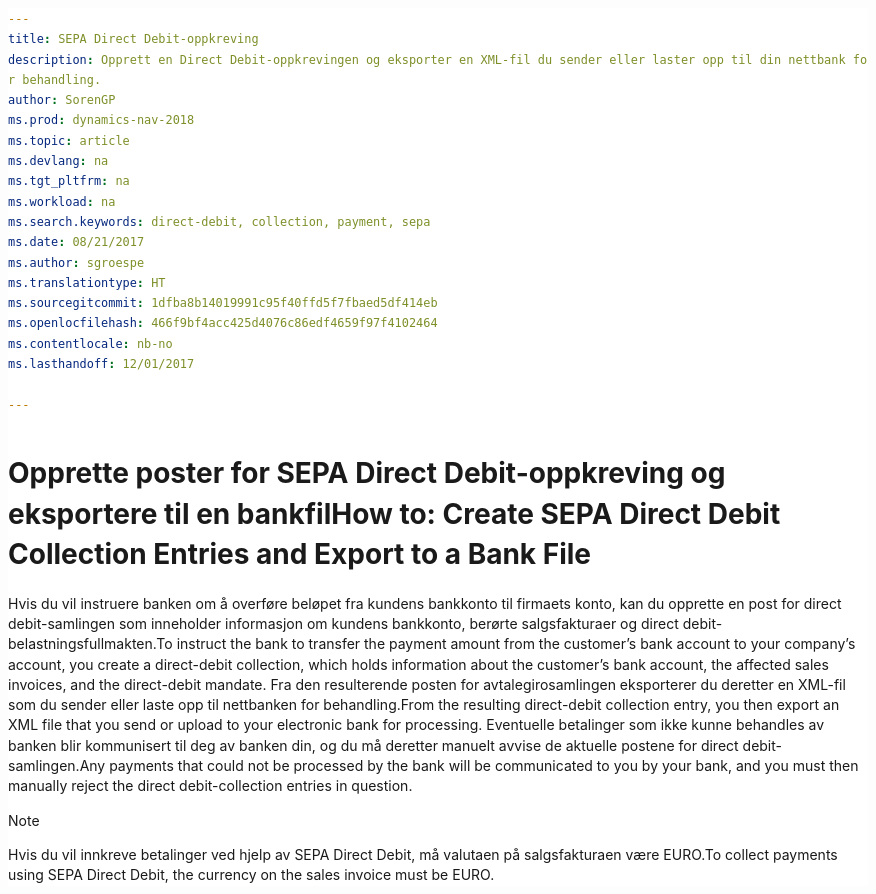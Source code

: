 ```yaml
---
title: SEPA Direct Debit-oppkreving
description: Opprett en Direct Debit-oppkrevingen og eksporter en XML-fil du sender eller laster opp til din nettbank for behandling.
author: SorenGP
ms.prod: dynamics-nav-2018
ms.topic: article
ms.devlang: na
ms.tgt_pltfrm: na
ms.workload: na
ms.search.keywords: direct-debit, collection, payment, sepa
ms.date: 08/21/2017
ms.author: sgroespe
ms.translationtype: HT
ms.sourcegitcommit: 1dfba8b14019991c95f40ffd5f7fbaed5df414eb
ms.openlocfilehash: 466f9bf4acc425d4076c86edf4659f97f4102464
ms.contentlocale: nb-no
ms.lasthandoff: 12/01/2017

---
```

# <a name="how-to-create-sepa-direct-debit-collection-entries-and-export-to-a-bank-file"></a><span data-ttu-id="11d00-103">Opprette poster for SEPA Direct Debit-oppkreving og eksportere til en bankfil</span><span class="sxs-lookup"><span data-stu-id="11d00-103">How to: Create SEPA Direct Debit Collection Entries and Export to a Bank File</span></span>
<span data-ttu-id="11d00-104">Hvis du vil instruere banken om å overføre beløpet fra kundens bankkonto til firmaets konto, kan du opprette en post for direct debit-samlingen som inneholder informasjon om kundens bankkonto, berørte salgsfakturaer og direct debit-belastningsfullmakten.</span><span class="sxs-lookup"><span data-stu-id="11d00-104">To instruct the bank to transfer the payment amount from the customer’s bank account to your company’s account, you create a direct-debit collection, which holds information about the customer’s bank account, the affected sales invoices, and the direct-debit mandate.</span></span> <span data-ttu-id="11d00-105">Fra den resulterende posten for avtalegirosamlingen eksporterer du deretter en XML-fil som du sender eller laste opp til nettbanken for behandling.</span><span class="sxs-lookup"><span data-stu-id="11d00-105">From the resulting direct-debit collection entry, you then export an XML file that you send or upload to your electronic bank for processing.</span></span> <span data-ttu-id="11d00-106">Eventuelle betalinger som ikke kunne behandles av banken blir kommunisert til deg av banken din, og du må deretter manuelt avvise de aktuelle postene for direct debit-samlingen.</span><span class="sxs-lookup"><span data-stu-id="11d00-106">Any payments that could not be processed by the bank will be communicated to you by your bank, and you must then manually reject the direct debit-collection entries in question.</span></span>  

> [!NOTE]  
>  <span data-ttu-id="11d00-107">Hvis du vil innkreve betalinger ved hjelp av SEPA Direct Debit, må valutaen på salgsfakturaen være EURO.</span><span class="sxs-lookup"><span data-stu-id="11d00-107">To collect payments using SEPA Direct Debit, the currency on the sales invoice must be EURO.</span></span>  
